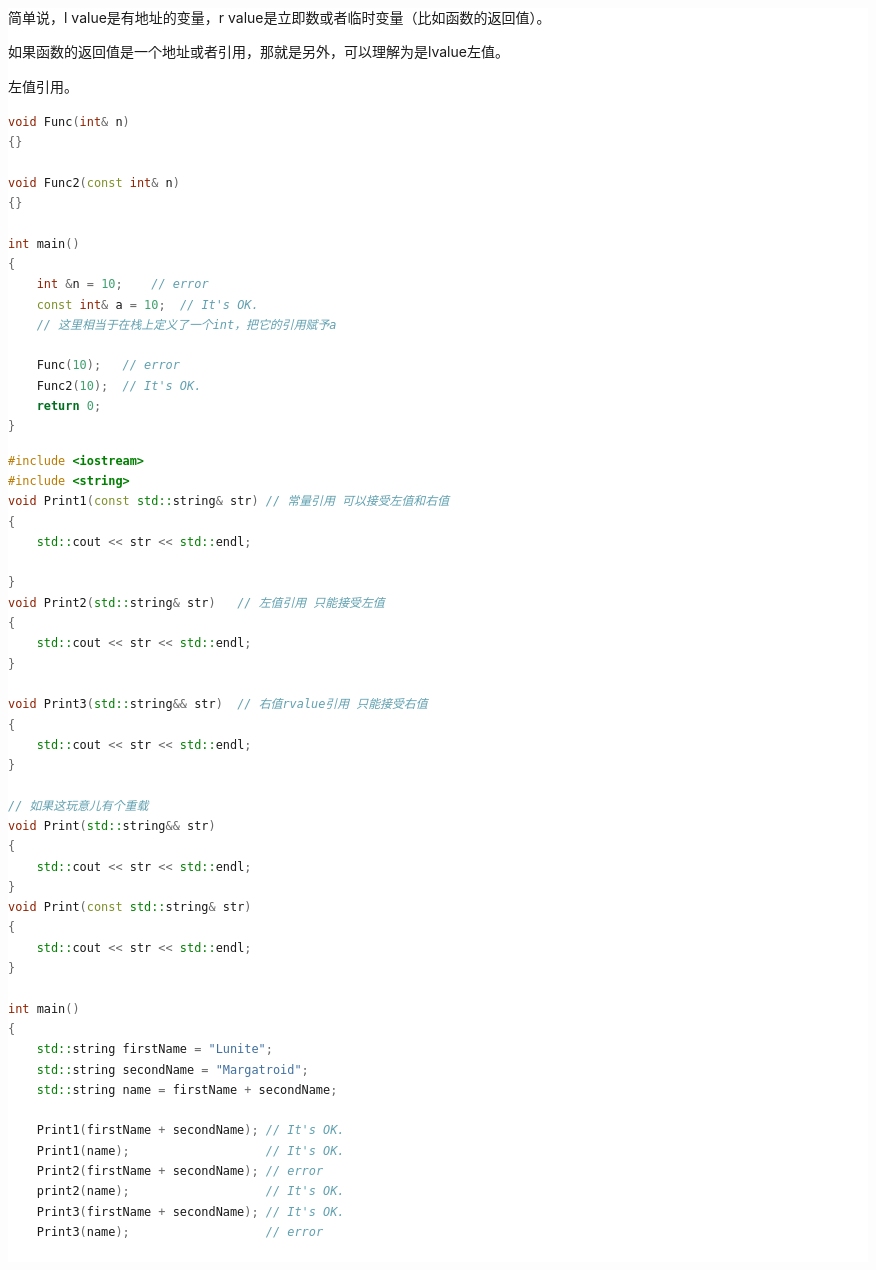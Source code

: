 简单说，l value是有地址的变量，r value是立即数或者临时变量（比如函数的返回值）。

如果函数的返回值是一个地址或者引用，那就是另外，可以理解为是lvalue左值。

左值引用。

```c++
void Func(int& n)
{}

void Func2(const int& n)
{}

int main()
{
    int &n = 10;	// error
    const int& a = 10;	// It's OK.
    // 这里相当于在栈上定义了一个int，把它的引用赋予a
    
    Func(10);	// error
    Func2(10);	// It's OK.
    return 0;
}
```

```c++
#include <iostream>
#include <string>
void Print1(const std::string& str)	// 常量引用 可以接受左值和右值
{
    std::cout << str << std::endl;
    
}
void Print2(std::string& str)	// 左值引用 只能接受左值
{
    std::cout << str << std::endl;
}

void Print3(std::string&& str)	// 右值rvalue引用 只能接受右值
{
    std::cout << str << std::endl;
}

// 如果这玩意儿有个重载
void Print(std::string&& str)
{
    std::cout << str << std::endl;
}
void Print(const std::string& str)
{
    std::cout << str << std::endl;
}

int main()
{
    std::string firstName = "Lunite";
    std::string secondName = "Margatroid";
    std::string name = firstName + secondName;
    
    Print1(firstName + secondName);	// It's OK.
    Print1(name);					// It's OK.
    Print2(firstName + secondName);	// error
    print2(name);					// It's OK.
    Print3(firstName + secondName);	// It's OK.
    Print3(name);					// error
    
```